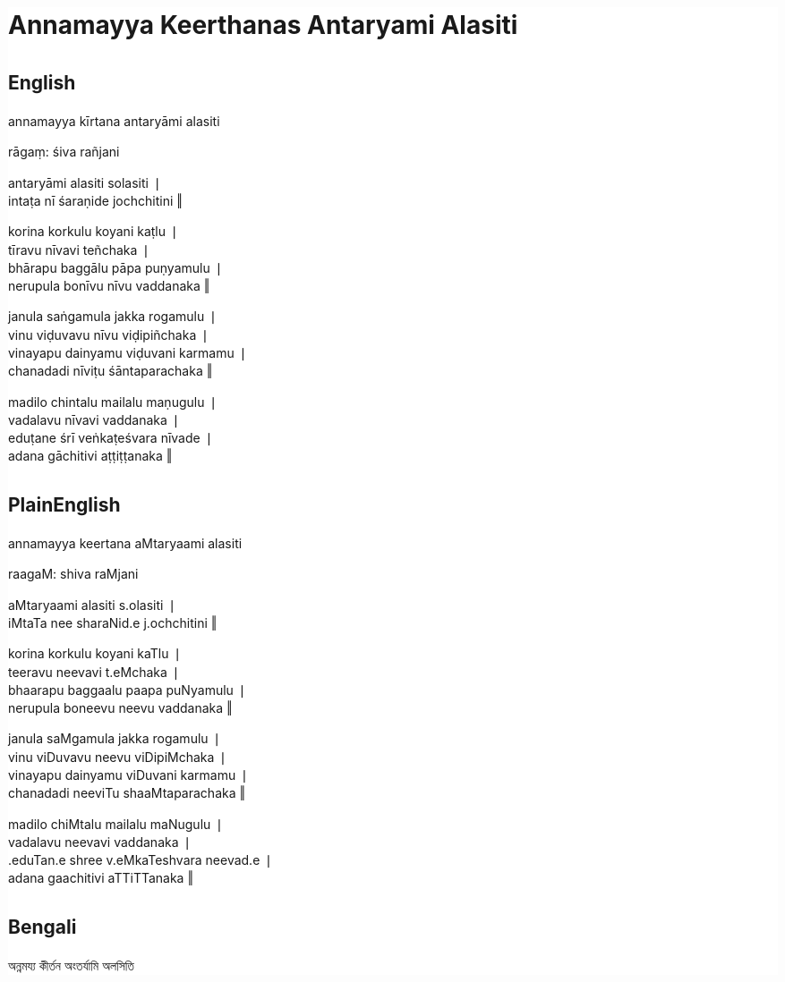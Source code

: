 # Annamayya Keerthanas Antaryami Alasiti


## English

annamayya kīrtana antaryāmi alasiti  

rāgaṃ: śiva rañjani  

antaryāmi alasiti solasiti ❘  
intaṭa nī śaraṇide jochchitini ‖  

korina korkulu koyani kaṭlu ❘  
tīravu nīvavi teñchaka ❘  
bhārapu baggālu pāpa puṇyamulu ❘  
nerupula bonīvu nīvu vaddanaka ‖  

janula saṅgamula jakka rogamulu ❘  
vinu viḍuvavu nīvu viḍipiñchaka ❘  
vinayapu dainyamu viḍuvani karmamu ❘  
chanadadi nīviṭu śāntaparachaka ‖  

madilo chintalu mailalu maṇugulu ❘  
vadalavu nīvavi vaddanaka ❘  
eduṭane śrī veṅkaṭeśvara nīvade ❘  
adana gāchitivi aṭṭiṭṭanaka ‖  

## PlainEnglish

annamayya keertana aMtaryaami alasiti  

raagaM: shiva raMjani  

aMtaryaami alasiti s.olasiti ❘  
iMtaTa nee sharaNid.e j.ochchitini ‖  

korina korkulu koyani kaTlu ❘  
teeravu neevavi t.eMchaka ❘  
bhaarapu baggaalu paapa puNyamulu ❘  
nerupula boneevu neevu vaddanaka ‖  

janula saMgamula jakka rogamulu ❘  
vinu viDuvavu neevu viDipiMchaka ❘  
vinayapu dainyamu viDuvani karmamu ❘  
chanadadi neeviTu shaaMtaparachaka ‖  

madilo chiMtalu mailalu maNugulu ❘  
vadalavu neevavi vaddanaka ❘  
.eduTan.e shree v.eMkaTeshvara neevad.e ❘  
adana gaachitivi aTTiTTanaka ‖  

## Bengali

অন্নময্য কীর্তন অংতর্যামি অলসিতি  
